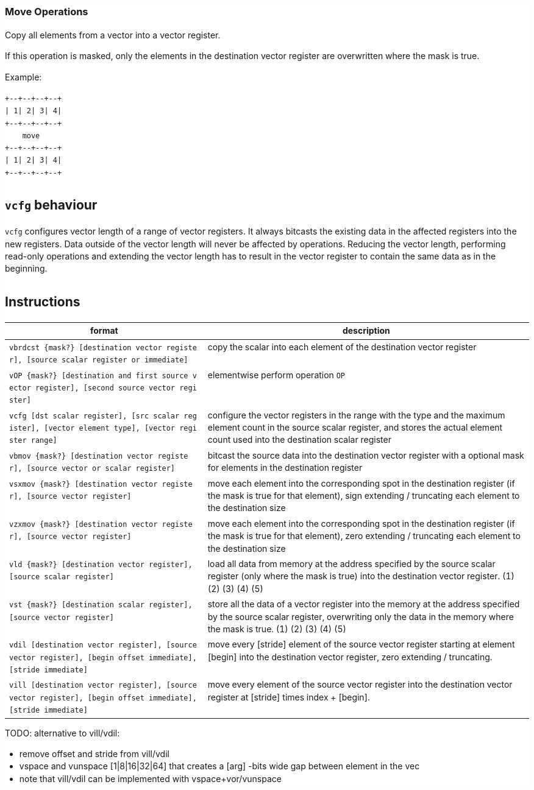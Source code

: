### Move Operations
Copy all elements from a vector into a vector register.

If this operation is masked, only the elements in the destination vector register are overwritten where the mask is true.

Example:
```
+--+--+--+--+
| 1| 2| 3| 4|
+--+--+--+--+
    move
+--+--+--+--+
| 1| 2| 3| 4|
+--+--+--+--+
```

## `vcfg` behaviour
`vcfg` configures vector length of a range of vector registers.
It always bitcasts the existing data in the affected registers into the new registers.
Data outside of the vector length will never be affected by operations.
Reducing the vector length, performing read-only operations and extending the vector length has to result in the vector register to contain the same data as in the beginning.

## Instructions
| format | description |
| - | - |
| `vbrdcst {mask?} [destination vector register], [source scalar register or immediate]` | copy the scalar into each element of the destination vector register |
| `vOP {mask?} [destination and first source vector register], [second source vector register]` | elementwise perform operation `OP` |
| `vcfg [dst scalar register], [src scalar register], [vector element type], [vector register range]` | configure the vector registers in the range with the type and the maximum element count in the source scalar register, and stores the actual element count used into the destination scalar register |
| `vbmov {mask?} [destination vector register], [source vector or scalar register]` | bitcast the source data into the destination vector register with a optional mask for elements in the destination register |
| `vsxmov {mask?} [destination vector register], [source vector register]` | move each element into the corresponding spot in the destination register (if the mask is true for that element), sign extending / truncating each element to the destination size |
| `vzxmov {mask?} [destination vector register], [source vector register]` | move each element into the corresponding spot in the destination register (if the mask is true for that element), zero extending / truncating each element to the destination size |
| `vld {mask?} [destination vector register], [source scalar register]` | load all data from memory at the address specified by the source scalar register (only where the mask is true) into the destination vector register. (1) (2) (3) (4) (5) |
| `vst {mask?} [destination scalar register], [source vector register]` | store all the data of a vector register into the memory at the address specified by the source scalar register, overwriting only the data in the memory where the mask is true. (1) (2) (3) (4) (5) |
| `vdil [destination vector register], [source vector register], [begin offset immediate], [stride immediate]` | move every [stride] element of the source vector register starting at element [begin] into the destination vector register, zero extending / truncating. |
| `vill [destination vector register], [source vector register], [begin offset immediate], [stride immediate]` | move every element of the source vector register into the destination vector register at [stride] times index + [begin]. |

TODO: alternative to vill/vdil:
- remove offset and stride from vill/vdil
- vspace and vunspace [1|8|16|32|64] that creates a [arg] -bits wide gap between element in the vec
- note that vill/vdil can be implemented with vspace+vor/vunspace
